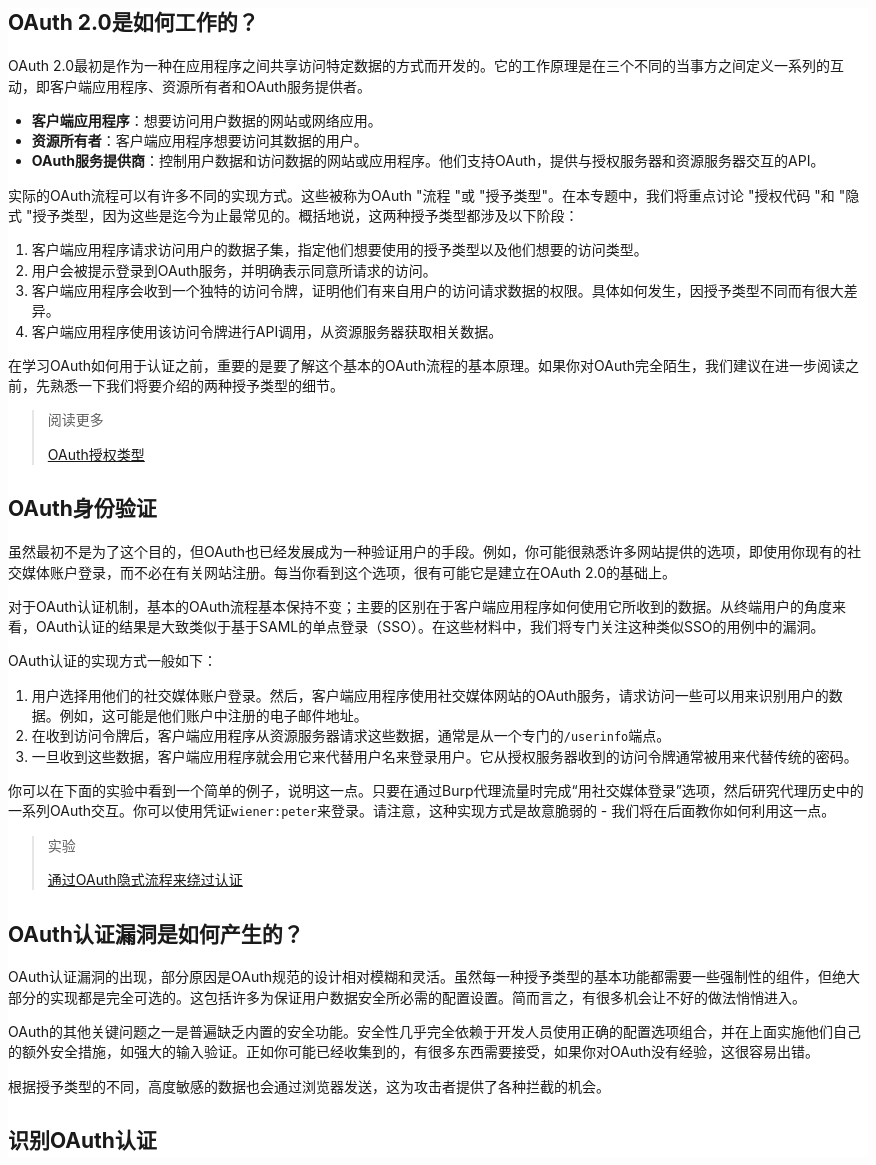 ## OAuth 2.0是如何工作的？

OAuth 2.0最初是作为一种在应用程序之间共享访问特定数据的方式而开发的。它的工作原理是在三个不同的当事方之间定义一系列的互动，即客户端应用程序、资源所有者和OAuth服务提供者。

* **客户端应用程序**：想要访问用户数据的网站或网络应用。 
* **资源所有者**：客户端应用程序想要访问其数据的用户。 
* **OAuth服务提供商**：控制用户数据和访问数据的网站或应用程序。他们支持OAuth，提供与授权服务器和资源服务器交互的API。

实际的OAuth流程可以有许多不同的实现方式。这些被称为OAuth "流程 "或 "授予类型"。在本专题中，我们将重点讨论 "授权代码 "和 "隐式 "授予类型，因为这些是迄今为止最常见的。概括地说，这两种授予类型都涉及以下阶段：

1. 客户端应用程序请求访问用户的数据子集，指定他们想要使用的授予类型以及他们想要的访问类型。 
2. 用户会被提示登录到OAuth服务，并明确表示同意所请求的访问。 
3. 客户端应用程序会收到一个独特的访问令牌，证明他们有来自用户的访问请求数据的权限。具体如何发生，因授予类型不同而有很大差异。 
4. 客户端应用程序使用该访问令牌进行API调用，从资源服务器获取相关数据。

在学习OAuth如何用于认证之前，重要的是要了解这个基本的OAuth流程的基本原理。如果你对OAuth完全陌生，我们建议在进一步阅读之前，先熟悉一下我们将要介绍的两种授予类型的细节。

> 阅读更多
>
> [OAuth授权类型](https://portswigger.net/web-security/oauth/grant-types)

## OAuth身份验证

虽然最初不是为了这个目的，但OAuth也已经发展成为一种验证用户的手段。例如，你可能很熟悉许多网站提供的选项，即使用你现有的社交媒体账户登录，而不必在有关网站注册。每当你看到这个选项，很有可能它是建立在OAuth 2.0的基础上。

对于OAuth认证机制，基本的OAuth流程基本保持不变；主要的区别在于客户端应用程序如何使用它所收到的数据。从终端用户的角度来看，OAuth认证的结果是大致类似于基于SAML的单点登录（SSO）。在这些材料中，我们将专门关注这种类似SSO的用例中的漏洞。

OAuth认证的实现方式一般如下：

1. 用户选择用他们的社交媒体账户登录。然后，客户端应用程序使用社交媒体网站的OAuth服务，请求访问一些可以用来识别用户的数据。例如，这可能是他们账户中注册的电子邮件地址。 
2. 在收到访问令牌后，客户端应用程序从资源服务器请求这些数据，通常是从一个专门的`/userinfo`端点。 
3. 一旦收到这些数据，客户端应用程序就会用它来代替用户名来登录用户。它从授权服务器收到的访问令牌通常被用来代替传统的密码。 

你可以在下面的实验中看到一个简单的例子，说明这一点。只要在通过Burp代理流量时完成“用社交媒体登录”选项，然后研究代理历史中的一系列OAuth交互。你可以使用凭证`wiener:peter`来登录。请注意，这种实现方式是故意脆弱的 - 我们将在后面教你如何利用这一点。

> 实验
>
> [通过OAuth隐式流程来绕过认证](https://portswigger.net/web-security/oauth/lab-oauth-authentication-bypass-via-oauth-implicit-flow)

## OAuth认证漏洞是如何产生的？

OAuth认证漏洞的出现，部分原因是OAuth规范的设计相对模糊和灵活。虽然每一种授予类型的基本功能都需要一些强制性的组件，但绝大部分的实现都是完全可选的。这包括许多为保证用户数据安全所必需的配置设置。简而言之，有很多机会让不好的做法悄悄进入。

OAuth的其他关键问题之一是普遍缺乏内置的安全功能。安全性几乎完全依赖于开发人员使用正确的配置选项组合，并在上面实施他们自己的额外安全措施，如强大的输入验证。正如你可能已经收集到的，有很多东西需要接受，如果你对OAuth没有经验，这很容易出错。

根据授予类型的不同，高度敏感的数据也会通过浏览器发送，这为攻击者提供了各种拦截的机会。

## 识别OAuth认证

